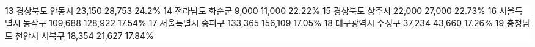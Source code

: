   <tr class="item">
    <td>13</td>
    <td><a href="/실거래가/2021/06/20/47170.html">경상북도 안동시</a></td>
    <td>23,150</td>
    <td>28,753</td>
    <td>24.2%</td>
  </tr>

  <tr class="item">
    <td>14</td>
    <td><a href="/실거래가/2021/06/20/46790.html">전라남도 화순군</a></td>
    <td>9,000</td>
    <td>11,000</td>
    <td>22.22%</td>
  </tr>

  <tr class="item">
    <td>15</td>
    <td><a href="/실거래가/2021/06/20/47250.html">경상북도 상주시</a></td>
    <td>22,000</td>
    <td>27,000</td>
    <td>22.73%</td>
  </tr>

  <tr class="item">
    <td>16</td>
    <td><a href="/실거래가/2021/06/20/11590.html">서울특별시 동작구</a></td>
    <td>109,688</td>
    <td>128,922</td>
    <td>17.54%</td>
  </tr>

  <tr class="item">
    <td>17</td>
    <td><a href="/실거래가/2021/06/20/11710.html">서울특별시 송파구</a></td>
    <td>133,365</td>
    <td>156,109</td>
    <td>17.05%</td>
  </tr>

  <tr class="item">
    <td>18</td>
    <td><a href="/실거래가/2021/06/20/27260.html">대구광역시 수성구</a></td>
    <td>37,234</td>
    <td>43,660</td>
    <td>17.26%</td>
  </tr>

  <tr class="item">
    <td>19</td>
    <td><a href="/실거래가/2021/06/20/44133.html">충청남도 천안시 서북구</a></td>
    <td>18,354</td>
    <td>21,627</td>
    <td>17.84%</td>
  </tr>
